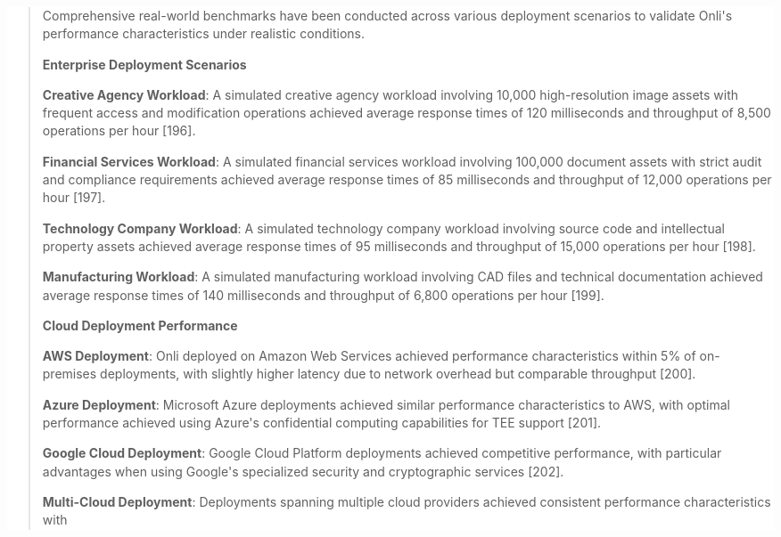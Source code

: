 > Comprehensive real-world benchmarks have been conducted across various
> deployment scenarios to validate Onli\'s performance characteristics
> under realistic conditions.
>
> **Enterprise Deployment Scenarios**
>
> **Creative Agency Workload**: A simulated creative agency workload
> involving 10,000 high-resolution image assets with frequent access and
> modification operations achieved average response times of 120
> milliseconds and throughput of 8,500 operations per hour \[196\].
>
> **Financial Services Workload**: A simulated financial services
> workload involving 100,000 document assets with strict audit and
> compliance requirements achieved average response times of 85
> milliseconds and throughput of 12,000 operations per hour \[197\].
>
> **Technology Company Workload**: A simulated technology company
> workload involving source code and intellectual property assets
> achieved average response times of 95 milliseconds and throughput of
> 15,000 operations per hour \[198\].
>
> **Manufacturing Workload**: A simulated manufacturing workload
> involving CAD files and technical documentation achieved average
> response times of 140 milliseconds and throughput of 6,800 operations
> per hour \[199\].
>
> **Cloud Deployment Performance**
>
> **AWS Deployment**: Onli deployed on Amazon Web Services achieved
> performance characteristics within 5% of on-premises deployments, with
> slightly higher latency due to network overhead but comparable
> throughput \[200\].
>
> **Azure Deployment**: Microsoft Azure deployments achieved similar
> performance characteristics to AWS, with optimal performance achieved
> using Azure\'s confidential computing capabilities for TEE support
> \[201\].
>
> **Google Cloud Deployment**: Google Cloud Platform deployments
> achieved competitive performance, with particular advantages when
> using Google\'s specialized security and cryptographic services
> \[202\].
>
> **Multi-Cloud Deployment**: Deployments spanning multiple cloud
> providers achieved consistent performance characteristics with
